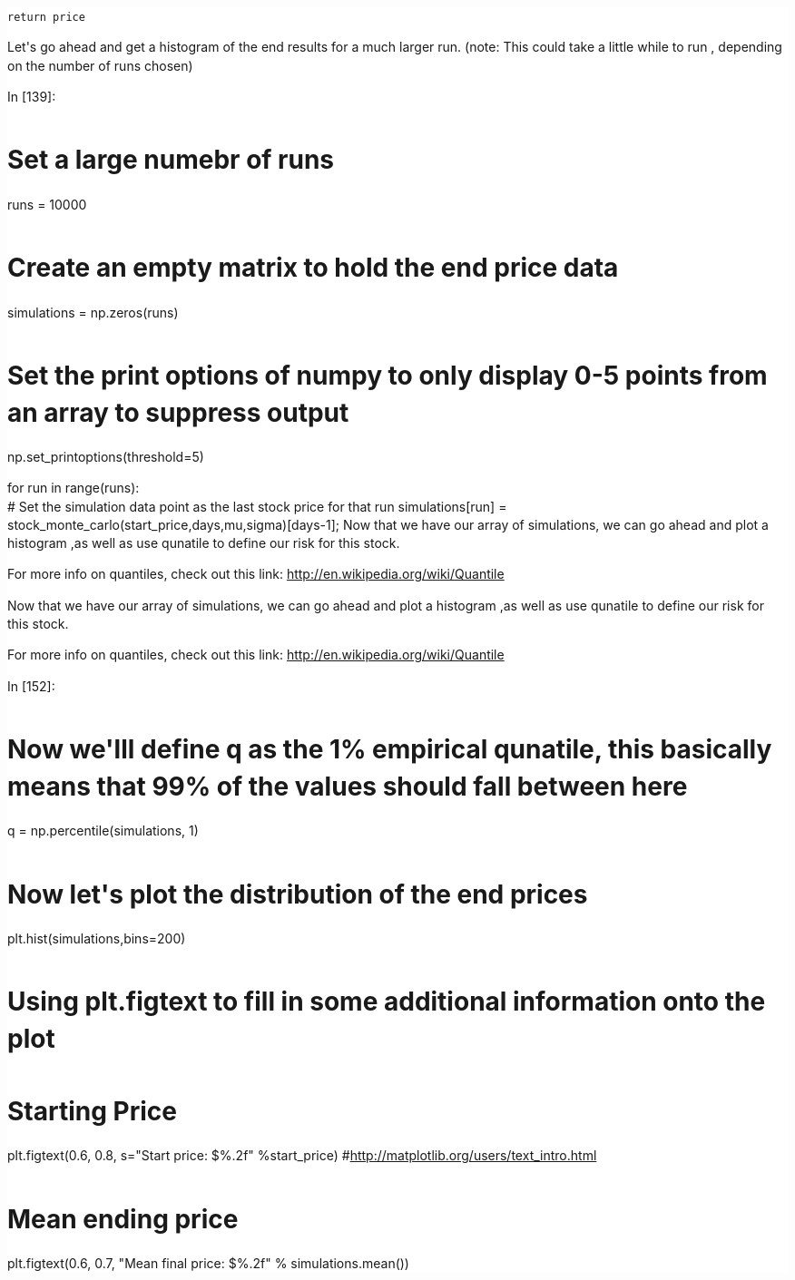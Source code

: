     return price

Let's go ahead and get a histogram of the end results for a much larger run. 
(note: This could take a little while to run , depending on the number of runs chosen)

In [139]:
# Set a large numebr of runs
runs = 10000

# Create an empty matrix to hold the end price data
simulations = np.zeros(runs)

# Set the print options of numpy to only display 0-5 points from an array to suppress output
np.set_printoptions(threshold=5)

for run in range(runs):    
    # Set the simulation data point as the last stock price for that run
    simulations[run] = stock_monte_carlo(start_price,days,mu,sigma)[days-1];
Now that we have our array of simulations, we can go ahead and plot a histogram ,as well as use qunatile to define our risk for this stock.

For more info on quantiles, check out this link: http://en.wikipedia.org/wiki/Quantile

Now that we have our array of simulations, we can go ahead and plot a histogram ,as well as use qunatile to define our risk for this stock.

For more info on quantiles, check out this link: http://en.wikipedia.org/wiki/Quantile

In [152]:
# Now we'lll define q as the 1% empirical qunatile, this basically means that 99% of the values should fall between here
q = np.percentile(simulations, 1)
    
# Now let's plot the distribution of the end prices
plt.hist(simulations,bins=200)

# Using plt.figtext to fill in some additional information onto the plot

# Starting Price
plt.figtext(0.6, 0.8, s="Start price: $%.2f" %start_price) #http://matplotlib.org/users/text_intro.html
# Mean ending price
plt.figtext(0.6, 0.7, "Mean final price: $%.2f" % simulations.mean())
